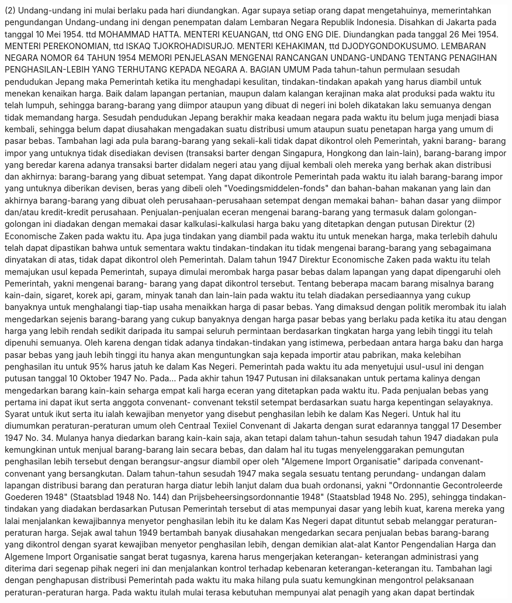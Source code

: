 (2) Undang-undang ini mulai berlaku pada hari diundangkan. Agar supaya setiap orang dapat mengetahuinya, memerintahkan pengundangan Undang-undang ini dengan penempatan dalam Lembaran Negara Republik Indonesia. Disahkan di Jakarta pada tanggal 10 Mei 1954. ttd MOHAMMAD HATTA. MENTERI KEUANGAN, ttd ONG ENG DIE. Diundangkan pada tanggal 26 Mei 1954. MENTERI PEREKONOMIAN, ttd ISKAQ TJOKROHADISURJO. MENTERI KEHAKIMAN, ttd DJODYGONDOKUSUMO. LEMBARAN NEGARA NOMOR 64 TAHUN 1954 MEMORI PENJELASAN MENGENAI RANCANGAN UNDANG-UNDANG TENTANG PENAGIHAN PENGHASILAN-LEBIH YANG TERHUTANG KEPADA NEGARA A. BAGIAN UMUM Pada tahun-tahun permulaan sesudah pendudukan Jepang maka Pemerintah ketika itu menghadapi kesulitan, tindakan-tindakan apakah yang harus diambil untuk menekan kenaikan harga. Baik dalam lapangan pertanian, maupun dalam kalangan kerajinan maka alat produksi pada waktu itu telah lumpuh, sehingga barang-barang yang diimpor ataupun yang dibuat di negeri ini boleh dikatakan laku semuanya dengan tidak memandang harga. Sesudah pendudukan Jepang berakhir maka keadaan negara pada waktu itu belum juga menjadi biasa kembali, sehingga belum dapat diusahakan mengadakan suatu distribusi umum ataupun suatu penetapan harga yang umum di pasar bebas. Tambahan lagi ada pula barang-barang yang sekali-kali tidak dapat dikontrol oleh Pemerintah, yakni barang- barang impor yang untuknya tidak disediakan devisen (transaksi barter dengan Singapura, Hongkong dan lain-lain), barang-barang impor yang beredar karena adanya transaksi barter didalam negeri atau yang dijual kembali oleh mereka yang berhak akan distribusi dan akhirnya: barang-barang yang dibuat setempat. Yang dapat dikontrole Pemerintah pada waktu itu ialah barang-barang impor yang untuknya diberikan devisen, beras yang dibeli oleh "Voedingsmiddelen-fonds" dan bahan-bahan makanan yang lain dan akhirnya barang-barang yang dibuat oleh perusahaan-perusahaan setempat dengan memakai bahan- bahan dasar yang diimpor dan/atau kredit-kredit perusahaan. Penjualan-penjualan eceran mengenai barang-barang yang termasuk dalam golongan-golongan ini diadakan dengan memakai dasar kalkulasi-kalkulasi harga baku yang ditetapkan dengan putusan Direktur (2) Economische Zaken pada waktu itu. Apa juga tindakan yang diambil pada waktu itu untuk menekan harga, maka terlebih dahulu telah dapat dipastikan bahwa untuk sementara waktu tindakan-tindakan itu tidak mengenai barang-barang yang sebagaimana dinyatakan di atas, tidak dapat dikontrol oleh Pemerintah. Dalam tahun 1947 Direktur Economische Zaken pada waktu itu telah memajukan usul kepada Pemerintah, supaya dimulai merombak harga pasar bebas dalam lapangan yang dapat dipengaruhi oleh Pemerintah, yakni mengenai barang- barang yang dapat dikontrol tersebut. Tentang beberapa macam barang misalnya barang kain-dain, sigaret, korek api, garam, minyak tanah dan lain-lain pada waktu itu telah diadakan persediaannya yang cukup banyaknya untuk menghalangi tiap-tiap usaha menaikkan harga di pasar bebas. Yang dimaksud dengan politik merombak itu ialah mengedarkan sejenis barang-barang yang cukup banyaknya dengan harga pasar bebas yang berlaku pada ketika itu atau dengan harga yang lebih rendah sedikit daripada itu sampai seluruh permintaan berdasarkan tingkatan harga yang lebih tinggi itu telah dipenuhi semuanya. Oleh karena dengan tidak adanya tindakan-tindakan yang istimewa, perbedaan antara harga baku dan harga pasar bebas yang jauh lebih tinggi itu hanya akan menguntungkan saja kepada importir atau pabrikan, maka kelebihan penghasilan itu untuk 95% harus jatuh ke dalam Kas Negeri. Pemerintah pada waktu itu ada menyetujui usul-usul ini dengan putusan tanggal 10 Oktober 1947 No. Pada… Pada akhir tahun 1947 Putusan ini dilaksanakan untuk pertama kalinya dengan mengedarkan barang kain-kain seharga empat kali harga eceran yang ditetapkan pada waktu itu. Pada penjualan bebas yang pertama ini dapat ikut serta anggota convenant- convenant tekstil setempat berdasarkan suatu harga kepentingan selayaknya. Syarat untuk ikut serta itu ialah kewajiban menyetor yang disebut penghasilan lebih ke dalam Kas Negeri. Untuk hal itu diumumkan peraturan-peraturan umum oleh Centraal Texiiel Convenant di Jakarta dengan surat edarannya tanggal 17 Desember 1947 No. 34. Mulanya hanya diedarkan barang kain-kain saja, akan tetapi dalam tahun-tahun sesudah tahun 1947 diadakan pula kemungkinan untuk menjual barang-barang lain secara bebas, dan dalam hal itu tugas menyelenggarakan pemungutan penghasilan lebih tersebut dengan berangsur-angsur diambil oper oleh "Algemene Import Organisatie" daripada convenant-convenant yang bersangkutan. Dalam tahun-tahun sesudah 1947 maka segala sesuatu tentang perundang- undangan dalam lapangan distribusi barang dan peraturan harga diatur lebih lanjut dalam dua buah ordonansi, yakni "Ordonnantie Gecontroleerde Goederen 1948" (Staatsblad 1948 No. 144) dan Prijsbeheersingsordonnantie 1948" (Staatsblad 1948 No. 295), sehingga tindakan-tindakan yang diadakan berdasarkan Putusan Pemerintah tersebut di atas mempunyai dasar yang lebih kuat, karena mereka yang lalai menjalankan kewajibannya menyetor penghasilan lebih itu ke dalam Kas Negeri dapat dituntut sebab melanggar peraturan-peraturan harga. Sejak awal tahun 1949 bertambah banyak diusahakan mengedarkan secara penjualan bebas barang-barang yang dikontrol dengan syarat kewajiban menyetor penghasilan lebih, dengan demikian alat-alat Kantor Pengendalian Harga dan Algemene Import Organisatie sangat berat tugasnya, karena harus mengerjakan keterangan- keterangan administrasi yang diterima dari segenap pihak negeri ini dan menjalankan kontrol terhadap kebenaran keterangan-keterangan itu. Tambahan lagi dengan penghapusan distribusi Pemerintah pada waktu itu maka hilang pula suatu kemungkinan mengontrol pelaksanaan peraturan-peraturan harga. Pada waktu itulah mulai terasa kebutuhan mempunyai alat penagih yang akan dapat bertindak